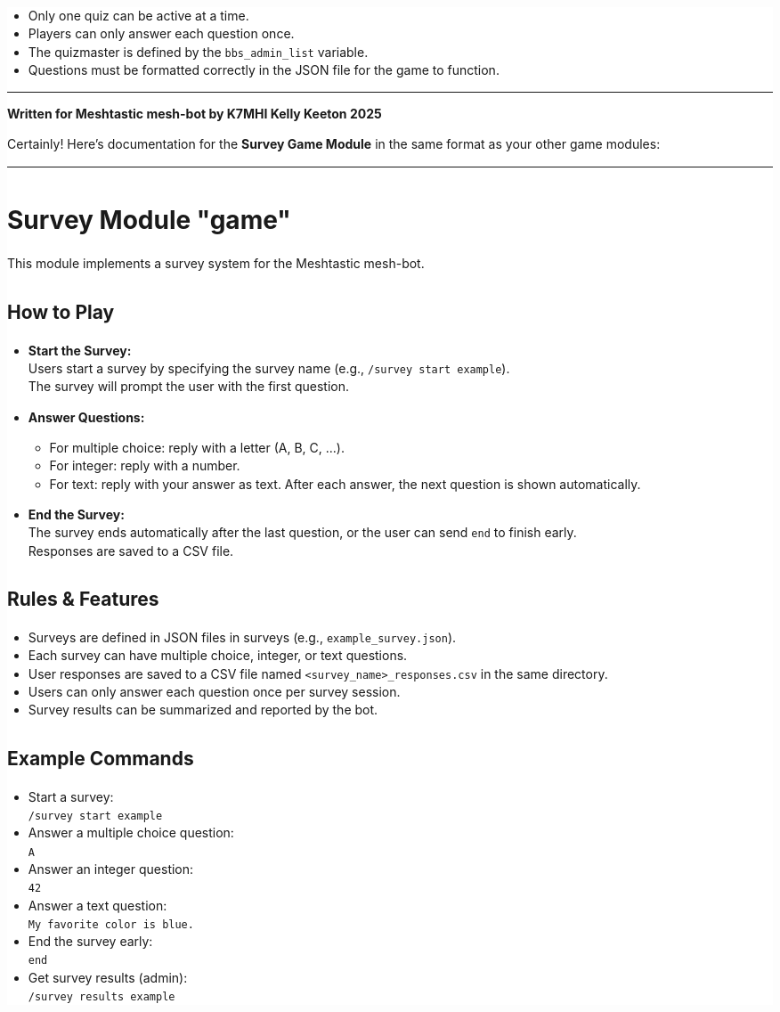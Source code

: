 - Only one quiz can be active at a time.
- Players can only answer each question once.
- The quizmaster is defined by the `bbs_admin_list` variable.
- Questions must be formatted correctly in the JSON file for the game to function.

---

**Written for Meshtastic mesh-bot by K7MHI Kelly Keeton 2025**

Certainly! Here’s documentation for the **Survey Game Module** in the same format as your other game modules:

---

# Survey  Module "game"
This module implements a survey system for the Meshtastic mesh-bot.

## How to Play

- **Start the Survey:**  
  Users start a survey by specifying the survey name (e.g., `/survey start example`).  
  The survey will prompt the user with the first question.

- **Answer Questions:**  
  - For multiple choice: reply with a letter (A, B, C, ...).
  - For integer: reply with a number.
  - For text: reply with your answer as text.
  After each answer, the next question is shown automatically.

- **End the Survey:**  
  The survey ends automatically after the last question, or the user can send `end` to finish early.  
  Responses are saved to a CSV file.

## Rules & Features

- Surveys are defined in JSON files in surveys (e.g., `example_survey.json`).
- Each survey can have multiple choice, integer, or text questions.
- User responses are saved to a CSV file named `<survey_name>_responses.csv` in the same directory.
- Users can only answer each question once per survey session.
- Survey results can be summarized and reported by the bot.

## Example Commands

- Start a survey:  
  `/survey start example`
- Answer a multiple choice question:  
  `A`
- Answer an integer question:  
  `42`
- Answer a text question:  
  `My favorite color is blue.`
- End the survey early:  
  `end`
- Get survey results (admin):  
  `/survey results example`
